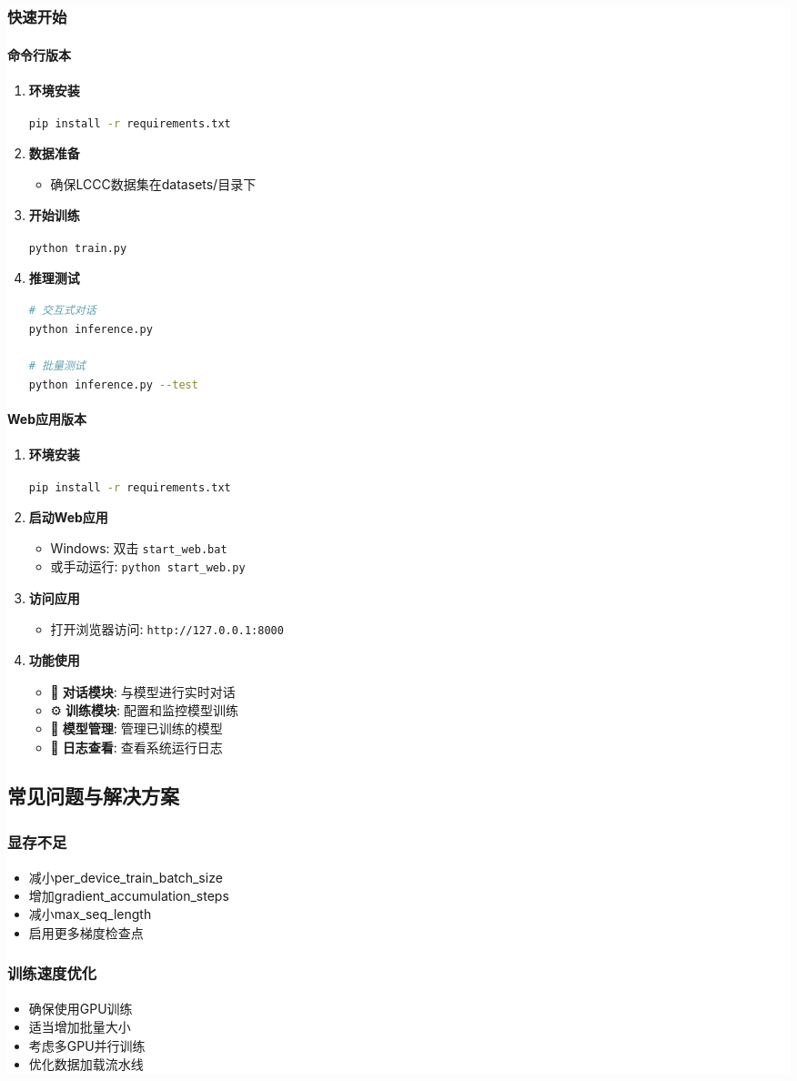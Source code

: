 ### 快速开始

#### 命令行版本
1. **环境安装**
   ```bash
   pip install -r requirements.txt
   ```

2. **数据准备**
   - 确保LCCC数据集在datasets/目录下

3. **开始训练**
   ```bash
   python train.py
   ```

4. **推理测试**
   ```bash
   # 交互式对话
   python inference.py
   
   # 批量测试
   python inference.py --test
   ```

#### Web应用版本
1. **环境安装**
   ```bash
   pip install -r requirements.txt
   ```

2. **启动Web应用**
   - Windows: 双击 `start_web.bat`
   - 或手动运行: `python start_web.py`

3. **访问应用**
   - 打开浏览器访问: `http://127.0.0.1:8000`

4. **功能使用**
   - 💬 **对话模块**: 与模型进行实时对话
   - ⚙️ **训练模块**: 配置和监控模型训练
   - 🧠 **模型管理**: 管理已训练的模型
   - 📝 **日志查看**: 查看系统运行日志

## 常见问题与解决方案

### 显存不足
- 减小per_device_train_batch_size
- 增加gradient_accumulation_steps
- 减小max_seq_length
- 启用更多梯度检查点

### 训练速度优化
- 确保使用GPU训练
- 适当增加批量大小
- 考虑多GPU并行训练
- 优化数据加载流水线
